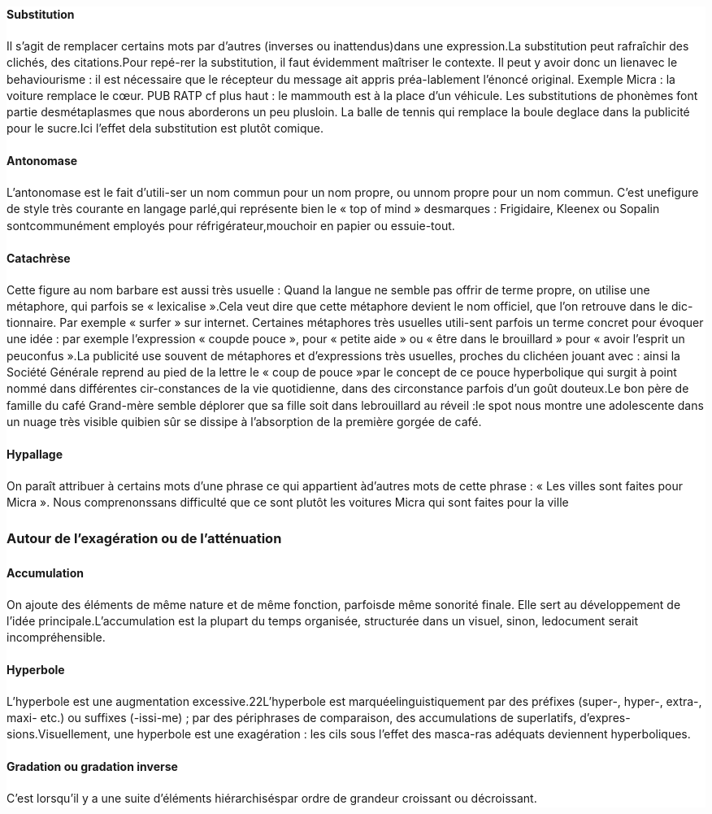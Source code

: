 #### Substitution
Il s’agit de remplacer certains mots par d’autres (inverses ou inattendus)dans une expression.La substitution peut rafraîchir des clichés, des citations.Pour repé-rer la substitution, il faut évidemment maîtriser le contexte. Il peut y avoir donc un lienavec le behaviourisme : il est nécessaire que le récepteur du message ait appris préa-lablement l’énoncé original. Exemple Micra : la voiture remplace le cœur. PUB RATP cf plus haut : le mammouth est à la place d’un véhicule.
Les substitutions de phonèmes font partie desmétaplasmes que nous aborderons un peu plusloin. La balle de tennis qui remplace la boule deglace dans la publicité pour le sucre.Ici l’effet dela substitution est plutôt comique.

#### Antonomase
L’antonomase est le fait d’utili-ser un nom commun pour un nom propre, ou unnom propre pour un nom commun. C’est unefigure de style très courante en langage parlé,qui représente bien le « top of mind » desmarques : Frigidaire, Kleenex ou Sopalin sontcommunément employés pour réfrigérateur,mouchoir en papier ou essuie-tout.

#### Catachrèse
Cette figure au nom barbare est aussi très usuelle : Quand la langue ne semble pas offrir de terme propre, on utilise une métaphore, qui parfois se « lexicalise ».Cela veut dire que cette métaphore devient le nom officiel, que l’on retrouve dans le dic-tionnaire. Par exemple « surfer » sur internet. Certaines métaphores très usuelles utili-sent parfois un terme concret pour évoquer une idée : par exemple l’expression « coupde pouce », pour « petite aide » ou « être dans le brouillard » pour « avoir l’esprit un peuconfus ».La publicité use souvent de métaphores et d’expressions très usuelles, proches du clichéen jouant avec : ainsi la Société Générale reprend au pied de la lettre le « coup de pouce »par le concept de ce pouce hyperbolique qui surgit à point nommé dans différentes cir-constances de la vie quotidienne, dans des circonstance parfois d’un goût douteux.Le bon père de famille du café Grand-mère semble déplorer que sa fille soit dans lebrouillard au réveil :le  spot nous montre une adolescente dans un nuage très visible quibien sûr se dissipe à l’absorption de la première gorgée de café.

#### Hypallage
On paraît attribuer à certains mots d’une phrase ce qui appartient àd’autres mots de cette phrase : « Les villes sont faites pour Micra ». Nous comprenonssans difficulté que ce sont plutôt les voitures Micra qui sont faites pour la ville

### Autour de l’exagération ou de l’atténuation

#### Accumulation
On ajoute des éléments de même nature et de même fonction, parfoisde même sonorité finale. Elle sert au développement de l’idée principale.L’accumulation est la plupart du temps organisée, structurée dans un visuel, sinon, ledocument serait incompréhensible.

#### Hyperbole
L’hyperbole est une augmentation excessive.22L’hyperbole est marquéelinguistiquement par des préfixes (super-, hyper-, extra-, maxi- etc.) ou suffixes (-issi-me) ; par des périphrases de comparaison, des accumulations de superlatifs, d’expres-sions.Visuellement, une hyperbole est une exagération : les cils sous l’effet des masca-ras adéquats deviennent hyperboliques.

#### Gradation ou gradation inverse
C’est lorsqu’il y a une suite d’éléments hiérarchiséspar ordre de grandeur croissant ou décroissant.
